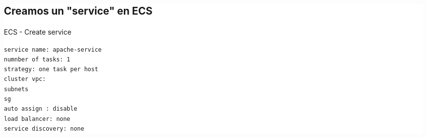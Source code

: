 ## Creamos un "service" en ECS

ECS - Create service

	service name: apache-service
	numnber of tasks: 1
	strategy: one task per host
	cluster vpc: 
	subnets
	sg
	auto assign : disable
	load balancer: none
	service discovery: none
  
  

